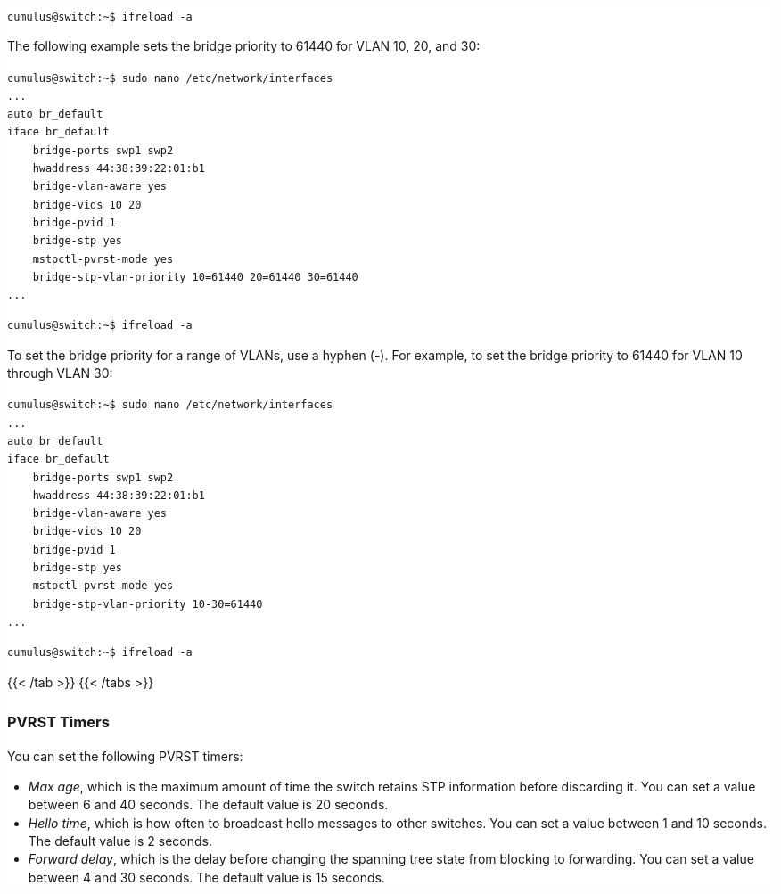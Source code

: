 ```
cumulus@switch:~$ ifreload -a
```

The following example sets the bridge priority to 61440 for VLAN 10, 20, and 30:

```
cumulus@switch:~$ sudo nano /etc/network/interfaces
...
auto br_default
iface br_default
    bridge-ports swp1 swp2
    hwaddress 44:38:39:22:01:b1
    bridge-vlan-aware yes
    bridge-vids 10 20
    bridge-pvid 1
    bridge-stp yes
    mstpctl-pvrst-mode yes
    bridge-stp-vlan-priority 10=61440 20=61440 30=61440
...
```

```
cumulus@switch:~$ ifreload -a
```

To set the bridge priority for a range of VLANs, use a hyphen (-). For example, to set the bridge priority to 61440 for VLAN 10 through VLAN 30:

```
cumulus@switch:~$ sudo nano /etc/network/interfaces
...
auto br_default
iface br_default
    bridge-ports swp1 swp2
    hwaddress 44:38:39:22:01:b1
    bridge-vlan-aware yes
    bridge-vids 10 20
    bridge-pvid 1
    bridge-stp yes
    mstpctl-pvrst-mode yes
    bridge-stp-vlan-priority 10-30=61440
...
```

```
cumulus@switch:~$ ifreload -a
```

{{< /tab >}}
{{< /tabs >}}

### PVRST Timers

You can set the following PVRST timers:
- *Max age*, which is the maximum amount of time the switch retains STP information before discarding it. You can set a value between 6 and 40 seconds. The default value is 20 seconds.
- *Hello time*, which is how often to broadcast hello messages to other switches. You can set a value between 1 and 10 seconds. The default value is 2 seconds.
- *Forward delay*, which is the delay before changing the spanning tree state from blocking to forwarding. You can set a value between 4 and 30 seconds. The default value is 15 seconds.

